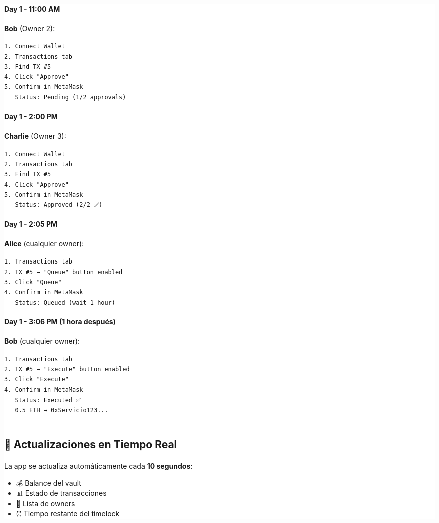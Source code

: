 #### Day 1 - 11:00 AM
**Bob** (Owner 2):
```
1. Connect Wallet
2. Transactions tab
3. Find TX #5
4. Click "Approve"
5. Confirm in MetaMask
   Status: Pending (1/2 approvals)
```

#### Day 1 - 2:00 PM
**Charlie** (Owner 3):
```
1. Connect Wallet
2. Transactions tab
3. Find TX #5
4. Click "Approve"
5. Confirm in MetaMask
   Status: Approved (2/2 ✅)
```

#### Day 1 - 2:05 PM
**Alice** (cualquier owner):
```
1. Transactions tab
2. TX #5 → "Queue" button enabled
3. Click "Queue"
4. Confirm in MetaMask
   Status: Queued (wait 1 hour)
```

#### Day 1 - 3:06 PM (1 hora después)
**Bob** (cualquier owner):
```
1. Transactions tab
2. TX #5 → "Execute" button enabled
3. Click "Execute"
4. Confirm in MetaMask
   Status: Executed ✅
   0.5 ETH → 0xServicio123...
```

---

## 🔄 Actualizaciones en Tiempo Real

La app se actualiza automáticamente cada **10 segundos**:

- 💰 Balance del vault
- 📊 Estado de transacciones
- 👥 Lista de owners
- ⏰ Tiempo restante del timelock
